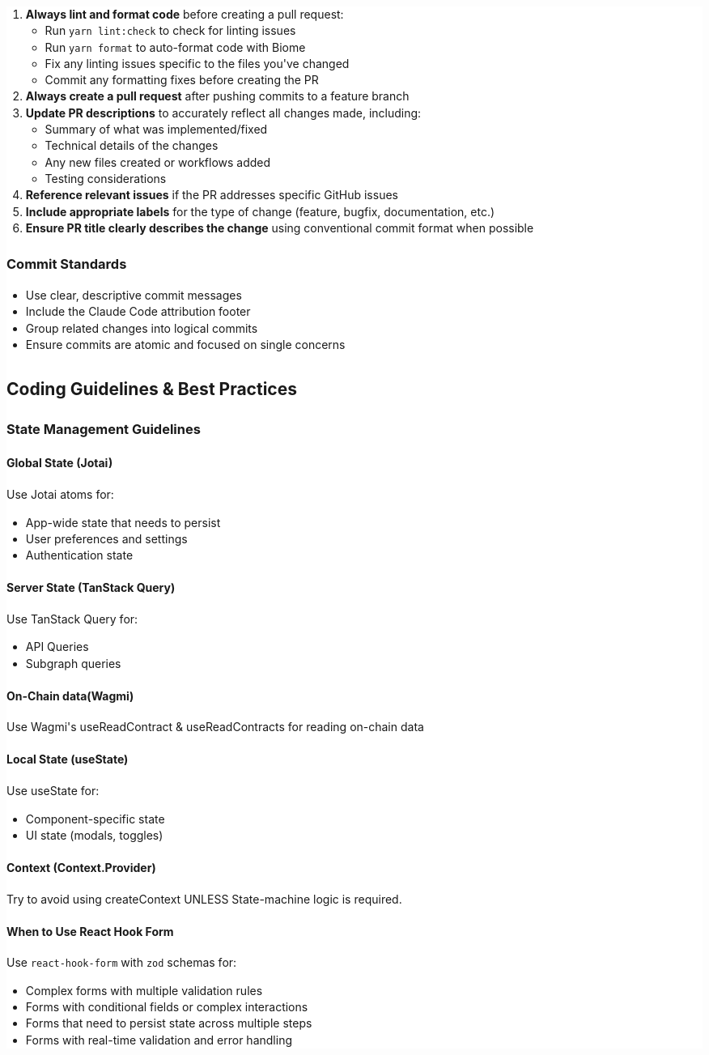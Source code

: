 1. **Always lint and format code** before creating a pull request:
   - Run `yarn lint:check` to check for linting issues
   - Run `yarn format` to auto-format code with Biome
   - Fix any linting issues specific to the files you've changed
   - Commit any formatting fixes before creating the PR
2. **Always create a pull request** after pushing commits to a feature branch
3. **Update PR descriptions** to accurately reflect all changes made, including:
   - Summary of what was implemented/fixed
   - Technical details of the changes
   - Any new files created or workflows added
   - Testing considerations
4. **Reference relevant issues** if the PR addresses specific GitHub issues
5. **Include appropriate labels** for the type of change (feature, bugfix, documentation, etc.)
6. **Ensure PR title clearly describes the change** using conventional commit format when possible

### Commit Standards
- Use clear, descriptive commit messages
- Include the Claude Code attribution footer
- Group related changes into logical commits
- Ensure commits are atomic and focused on single concerns

## Coding Guidelines & Best Practices

### State Management Guidelines

#### Global State (Jotai)
Use Jotai atoms for:
- App-wide state that needs to persist
- User preferences and settings
- Authentication state

#### Server State (TanStack Query)
Use TanStack Query for:
- API Queries
- Subgraph queries

#### On-Chain data(Wagmi)
Use Wagmi's useReadContract & useReadContracts for reading on-chain data

#### Local State (useState)
Use useState for:
- Component-specific state
- UI state (modals, toggles)

#### Context (Context.Provider)
Try to avoid using createContext UNLESS State-machine logic is required.

#### When to Use React Hook Form
Use `react-hook-form` with `zod` schemas for:
- Complex forms with multiple validation rules
- Forms with conditional fields or complex interactions
- Forms that need to persist state across multiple steps
- Forms with real-time validation and error handling
